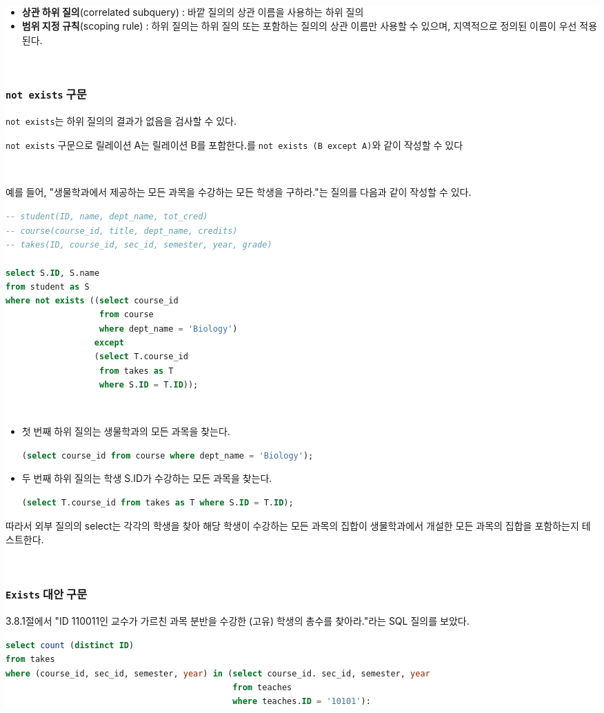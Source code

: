- **상관 하위 질의**(correlated subquery) : 바깥 질의의 상관 이름을 사용하는 하위 질의
- **범위 지정 규칙**(scoping rule) : 하위 질의는 하위 질의 또는 포함하는 질의의 상관 이름만 사용할 수 있으며, 지역적으로 정의된 이름이 우선 적용된다.

<br/>

### `not exists` 구문

`not exists`는 하위 질의의 결과가 없음을 검사할 수 있다. 

`not exists` 구문으로 릴레이션 A는 릴레이션 B를 포함한다.를 `not exists (B except A)`와 같이 작성할 수 있다

<br/>

예를 들어, "생물학과에서 제공하는 모든 과목을 수강하는 모든 학생을 구하라."는 질의를 다음과 같이 작성할 수 있다.

```sql
-- student(ID, name, dept_name, tot_cred)
-- course(course_id, title, dept_name, credits)
-- takes(ID, course_id, sec_id, semester, year, grade)

select S.ID, S.name
from student as S
where not exists ((select course_id
                   from course
                   where dept_name = 'Biology')
                  except
                  (select T.course_id
                   from takes as T
                   where S.ID = T.ID));
```

<br/>

- 첫 번째 하위 질의는 생물학과의 모든 과목을 찾는다.

  ```sql
  (select course_id from course where dept_name = 'Biology');
  ```

- 두 번째 하위 질의는 학생 S.ID가 수강하는 모든 과목을 찾는다.

  ```sql
  (select T.course_id from takes as T where S.ID = T.ID);
  ```

따라서 외부 질의의 select는 각각의 학생을 찾아 해당 학생이 수강하는 모든 과목의 집합이 생물학과에서 개설한 모든 과목의 집합을 포함하는지 테스트한다.

<br/>

### `Exists` 대안 구문

3.8.1절에서 "ID 110011인 교수가 가르친 과목 분반을 수강한 (고유) 학생의 총수를 찾아라."라는 SQL 질의를 보았다. 

```sql
select count (distinct ID)
from takes
where (course_id, sec_id, semester, year) in (select course_id. sec_id, semester, year
                                              from teaches
                                              where teaches.ID = '10101'):
```
